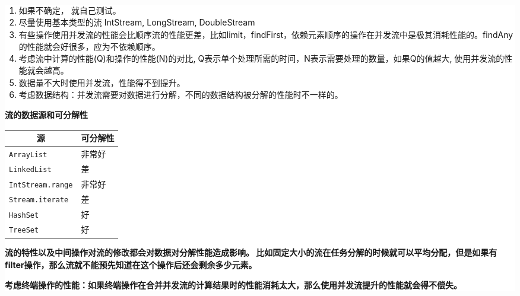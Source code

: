 1. 如果不确定， 就自己测试。
2. 尽量使用基本类型的流 IntStream, LongStream, DoubleStream
3. 有些操作使用并发流的性能会比顺序流的性能更差，比如limit，findFirst，依赖元素顺序的操作在并发流中是极其消耗性能的。findAny的性能就会好很多，应为不依赖顺序。
4. 考虑流中计算的性能(Q)和操作的性能(N)的对比, Q表示单个处理所需的时间，N表示需要处理的数量，如果Q的值越大, 使用并发流的性能就会越高。
5. 数据量不大时使用并发流，性能得不到提升。
6. 考虑数据结构：并发流需要对数据进行分解，不同的数据结构被分解的性能时不一样的。



**流的数据源和可分解性**

| 源                | 可分解性 |
| ----------------- | -------- |
| `ArrayList`       | 非常好   |
| `LinkedList`      | 差       |
| `IntStream.range` | 非常好   |
| `Stream.iterate`  | 差       |
| `HashSet`         | 好       |
| `TreeSet`         | 好       |



**流的特性以及中间操作对流的修改都会对数据对分解性能造成影响。 比如固定大小的流在任务分解的时候就可以平均分配，但是如果有filter操作，那么流就不能预先知道在这个操作后还会剩余多少元素。**



**考虑终端操作的性能：如果终端操作在合并并发流的计算结果时的性能消耗太大，那么使用并发流提升的性能就会得不偿失。**
